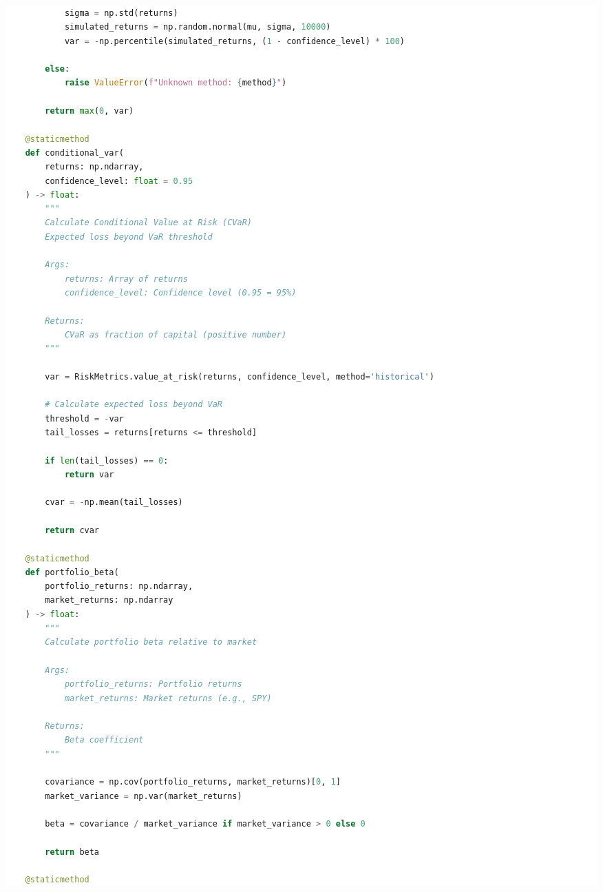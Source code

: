 ```python
            sigma = np.std(returns)
            simulated_returns = np.random.normal(mu, sigma, 10000)
            var = -np.percentile(simulated_returns, (1 - confidence_level) * 100)

        else:
            raise ValueError(f"Unknown method: {method}")

        return max(0, var)

    @staticmethod
    def conditional_var(
        returns: np.ndarray,
        confidence_level: float = 0.95
    ) -> float:
        """
        Calculate Conditional Value at Risk (CVaR)
        Expected loss beyond VaR threshold

        Args:
            returns: Array of returns
            confidence_level: Confidence level (0.95 = 95%)

        Returns:
            CVaR as fraction of capital (positive number)
        """

        var = RiskMetrics.value_at_risk(returns, confidence_level, method='historical')

        # Calculate expected loss beyond VaR
        threshold = -var
        tail_losses = returns[returns <= threshold]

        if len(tail_losses) == 0:
            return var

        cvar = -np.mean(tail_losses)

        return cvar

    @staticmethod
    def portfolio_beta(
        portfolio_returns: np.ndarray,
        market_returns: np.ndarray
    ) -> float:
        """
        Calculate portfolio beta relative to market

        Args:
            portfolio_returns: Portfolio returns
            market_returns: Market returns (e.g., SPY)

        Returns:
            Beta coefficient
        """

        covariance = np.cov(portfolio_returns, market_returns)[0, 1]
        market_variance = np.var(market_returns)

        beta = covariance / market_variance if market_variance > 0 else 0

        return beta

    @staticmethod
```